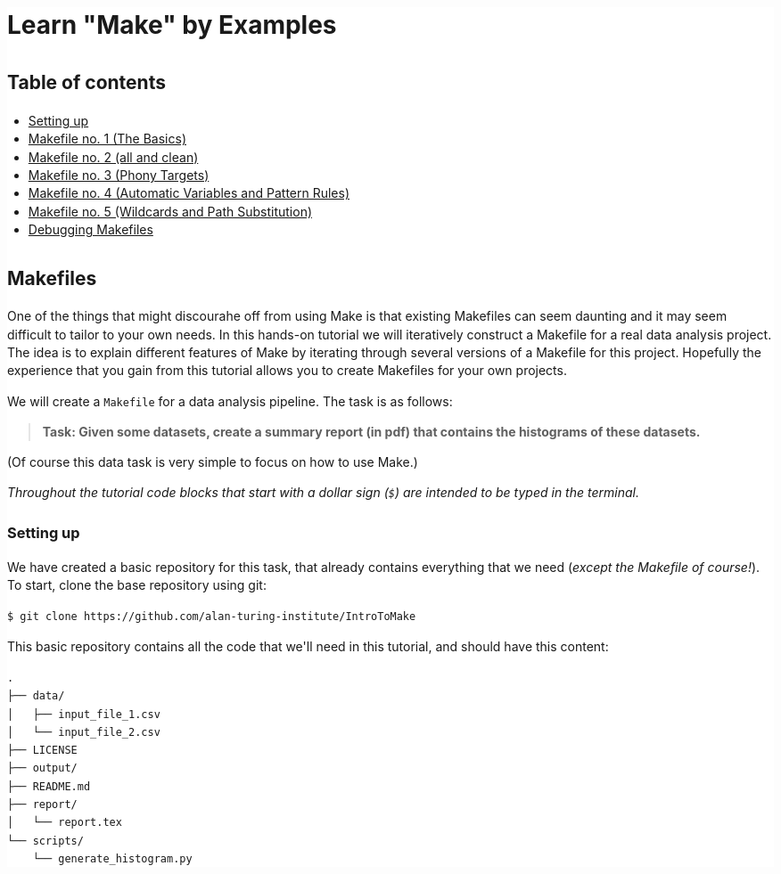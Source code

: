 # Learn "Make" by Examples

## Table of contents

- [Setting up](#setting-up)
- [Makefile no. 1 (The Basics)](#makefile-no-1-the-basics)
- [Makefile no. 2 (all and clean)](#makefile-no-2-all-and-clean)
- [Makefile no. 3 (Phony Targets)](#makefile-no-3-phony-targets)
- [Makefile no. 4 (Automatic Variables and Pattern Rules)](#makefile-no-4-automatic-variables-and-pattern-rules)
- [Makefile no. 5 (Wildcards and Path Substitution)](#makefile-no-5-wildcards-and-path-substitution)
- [Debugging Makefiles](#debugging-makefiles)

## Makefiles

One of the things that might discourahe off from using Make is that existing
Makefiles can seem daunting and it may seem difficult to tailor to your own
needs. 
In this hands-on tutorial we will iteratively construct a Makefile for
a real data analysis project.
The idea is to explain different features of
Make by iterating through several versions of a Makefile for this project.
Hopefully the experience that you gain from this tutorial allows you to create
Makefiles for your own projects.

We will create a ``Makefile`` for a data analysis pipeline. The task is as
follows:

> **Task: Given some datasets, create a summary report (in pdf) that contains
> the histograms of these datasets.**

(Of course this data task is very simple to focus on how to use Make.)

*Throughout the tutorial code blocks that start with a dollar sign (``$``) are
intended to be typed in the terminal.*

### Setting up

We have created a basic repository for this task, that already contains
everything that we need (*except the Makefile of course!*). To start, clone
the base repository using git:

```bash
$ git clone https://github.com/alan-turing-institute/IntroToMake
```

This basic repository contains all the code that we'll need in this tutorial,
and should have this content:

```text
.
├── data/
│   ├── input_file_1.csv
│   └── input_file_2.csv
├── LICENSE
├── output/
├── README.md
├── report/
│   └── report.tex
└── scripts/
    └── generate_histogram.py
```
